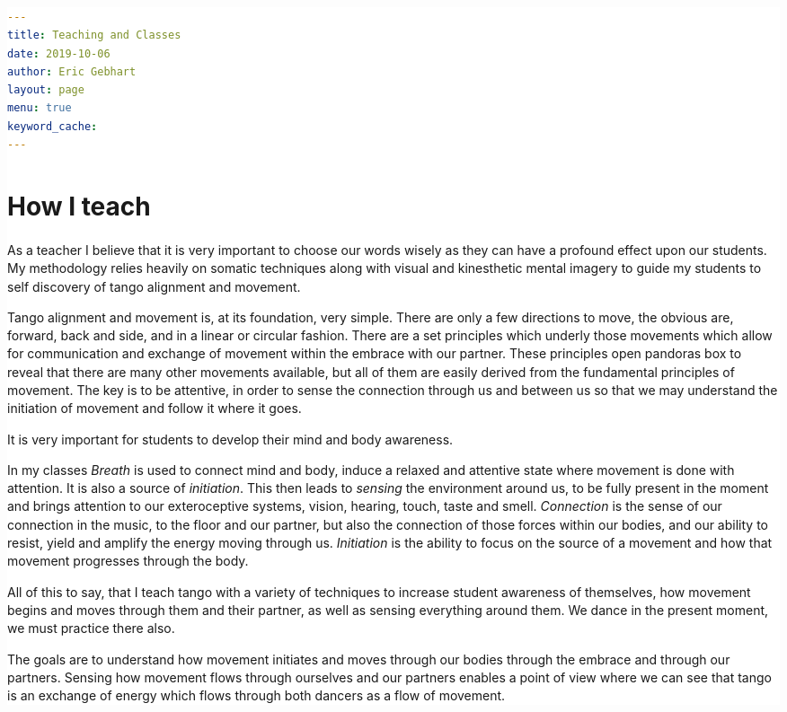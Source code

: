 ```yaml
---
title: Teaching and Classes
date: 2019-10-06
author: Eric Gebhart
layout: page
menu: true
keyword_cache:
---
```


# How I teach

As a teacher I believe that it is very important to choose our words wisely as
they can have a profound effect upon our students. My methodology relies heavily
on somatic techniques along with visual and kinesthetic mental imagery to guide 
my students to self discovery of tango alignment and movement.

Tango alignment and movement is, at its foundation, very simple.
There are only a few directions to move, the obvious are, forward, back 
and side, and in a linear or circular fashion.
There are a set principles which underly those movements
which allow for communication and exchange of movement within the embrace
with our partner. These principles open pandoras box to reveal that 
there are many other movements available, but all of them are easily
derived from the fundamental principles of movement. The key is to
be attentive, in order to sense the connection through us and between
us so that we may understand the initiation of movement and follow it
where it goes.

It is very important for students to develop their mind and body awareness.

In my classes *Breath* is used to connect mind and body, induce a
relaxed and attentive state where movement is done with attention. It
is also a source of *initiation*. This then leads to *sensing* the
environment around us, to be fully present in the moment and brings
attention to our exteroceptive systems, vision, hearing, touch, taste
and smell. *Connection* is the sense of our connection in the music, 
to the floor and our partner, but also the connection of those forces 
within our bodies, and our ability to resist, yield and amplify the 
energy moving through us. *Initiation* is the ability to focus on the 
source of a movement and how that movement progresses through the body.

All of this to say, that I teach tango with a variety of techniques to
increase student awareness of themselves, how movement begins and moves
through them and their partner, as well as sensing everything around them.
We dance in the present moment, we must practice there also.

The goals are to understand how movement initiates and moves through our
bodies through the embrace and through our partners. Sensing how movement
flows through ourselves and our partners enables a point of view where we
can see that tango is an exchange of energy which flows through both dancers
as a flow of movement.
